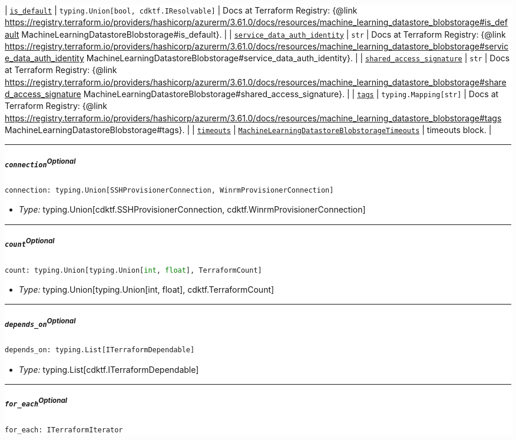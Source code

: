 | <code><a href="#@cdktf/provider-azurerm.machineLearningDatastoreBlobstorage.MachineLearningDatastoreBlobstorageConfig.property.isDefault">is_default</a></code> | <code>typing.Union[bool, cdktf.IResolvable]</code> | Docs at Terraform Registry: {@link https://registry.terraform.io/providers/hashicorp/azurerm/3.61.0/docs/resources/machine_learning_datastore_blobstorage#is_default MachineLearningDatastoreBlobstorage#is_default}. |
| <code><a href="#@cdktf/provider-azurerm.machineLearningDatastoreBlobstorage.MachineLearningDatastoreBlobstorageConfig.property.serviceDataAuthIdentity">service_data_auth_identity</a></code> | <code>str</code> | Docs at Terraform Registry: {@link https://registry.terraform.io/providers/hashicorp/azurerm/3.61.0/docs/resources/machine_learning_datastore_blobstorage#service_data_auth_identity MachineLearningDatastoreBlobstorage#service_data_auth_identity}. |
| <code><a href="#@cdktf/provider-azurerm.machineLearningDatastoreBlobstorage.MachineLearningDatastoreBlobstorageConfig.property.sharedAccessSignature">shared_access_signature</a></code> | <code>str</code> | Docs at Terraform Registry: {@link https://registry.terraform.io/providers/hashicorp/azurerm/3.61.0/docs/resources/machine_learning_datastore_blobstorage#shared_access_signature MachineLearningDatastoreBlobstorage#shared_access_signature}. |
| <code><a href="#@cdktf/provider-azurerm.machineLearningDatastoreBlobstorage.MachineLearningDatastoreBlobstorageConfig.property.tags">tags</a></code> | <code>typing.Mapping[str]</code> | Docs at Terraform Registry: {@link https://registry.terraform.io/providers/hashicorp/azurerm/3.61.0/docs/resources/machine_learning_datastore_blobstorage#tags MachineLearningDatastoreBlobstorage#tags}. |
| <code><a href="#@cdktf/provider-azurerm.machineLearningDatastoreBlobstorage.MachineLearningDatastoreBlobstorageConfig.property.timeouts">timeouts</a></code> | <code><a href="#@cdktf/provider-azurerm.machineLearningDatastoreBlobstorage.MachineLearningDatastoreBlobstorageTimeouts">MachineLearningDatastoreBlobstorageTimeouts</a></code> | timeouts block. |

---

##### `connection`<sup>Optional</sup> <a name="connection" id="@cdktf/provider-azurerm.machineLearningDatastoreBlobstorage.MachineLearningDatastoreBlobstorageConfig.property.connection"></a>

```python
connection: typing.Union[SSHProvisionerConnection, WinrmProvisionerConnection]
```

- *Type:* typing.Union[cdktf.SSHProvisionerConnection, cdktf.WinrmProvisionerConnection]

---

##### `count`<sup>Optional</sup> <a name="count" id="@cdktf/provider-azurerm.machineLearningDatastoreBlobstorage.MachineLearningDatastoreBlobstorageConfig.property.count"></a>

```python
count: typing.Union[typing.Union[int, float], TerraformCount]
```

- *Type:* typing.Union[typing.Union[int, float], cdktf.TerraformCount]

---

##### `depends_on`<sup>Optional</sup> <a name="depends_on" id="@cdktf/provider-azurerm.machineLearningDatastoreBlobstorage.MachineLearningDatastoreBlobstorageConfig.property.dependsOn"></a>

```python
depends_on: typing.List[ITerraformDependable]
```

- *Type:* typing.List[cdktf.ITerraformDependable]

---

##### `for_each`<sup>Optional</sup> <a name="for_each" id="@cdktf/provider-azurerm.machineLearningDatastoreBlobstorage.MachineLearningDatastoreBlobstorageConfig.property.forEach"></a>

```python
for_each: ITerraformIterator
```
